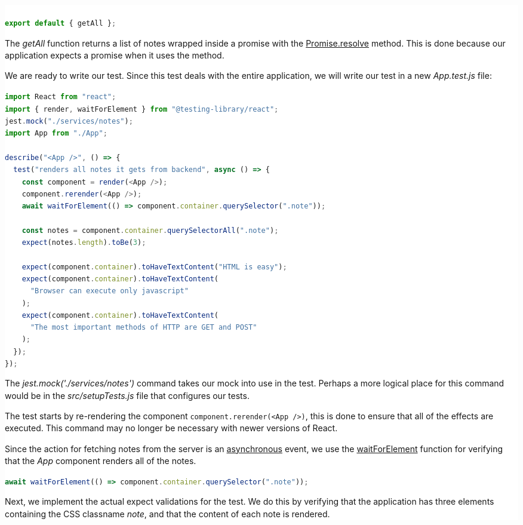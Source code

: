 ```js

export default { getAll };
```

The _getAll_ function returns a list of notes wrapped inside a promise with the [Promise.resolve](https://developer.mozilla.org/en-US/docs/Web/JavaScript/Reference/Global_Objects/Promise/resolve) method. This is done because our application expects a promise when it uses the method.

We are ready to write our test. Since this test deals with the entire application, we will write our test in a new <i>App.test.js</i> file:

```js
import React from "react";
import { render, waitForElement } from "@testing-library/react";
jest.mock("./services/notes");
import App from "./App";

describe("<App />", () => {
  test("renders all notes it gets from backend", async () => {
    const component = render(<App />);
    component.rerender(<App />);
    await waitForElement(() => component.container.querySelector(".note"));

    const notes = component.container.querySelectorAll(".note");
    expect(notes.length).toBe(3);

    expect(component.container).toHaveTextContent("HTML is easy");
    expect(component.container).toHaveTextContent(
      "Browser can execute only javascript"
    );
    expect(component.container).toHaveTextContent(
      "The most important methods of HTTP are GET and POST"
    );
  });
});
```

The <i>jest.mock('./services/notes')</i> command takes our mock into use in the test. Perhaps a more logical place for this command would be in the <i>src/setupTests.js</i> file that configures our tests.

The test starts by re-rendering the component `component.rerender(<App />)`, this is done to ensure that all of the effects are executed. This command may no longer be necessary with newer versions of React.

Since the action for fetching notes from the server is an [asynchronous](https://testing-library.com/docs/api-async) event, we use the [waitForElement](https://testing-library.com/docs/api-async#waitforelement) function for verifying that the <i>App</i> component renders all of the notes.

```js
await waitForElement(() => component.container.querySelector(".note"));
```

Next, we implement the actual expect validations for the test. We do this by verifying that the application has three elements containing the CSS classname <i>note</i>, and that the content of each note is rendered.
